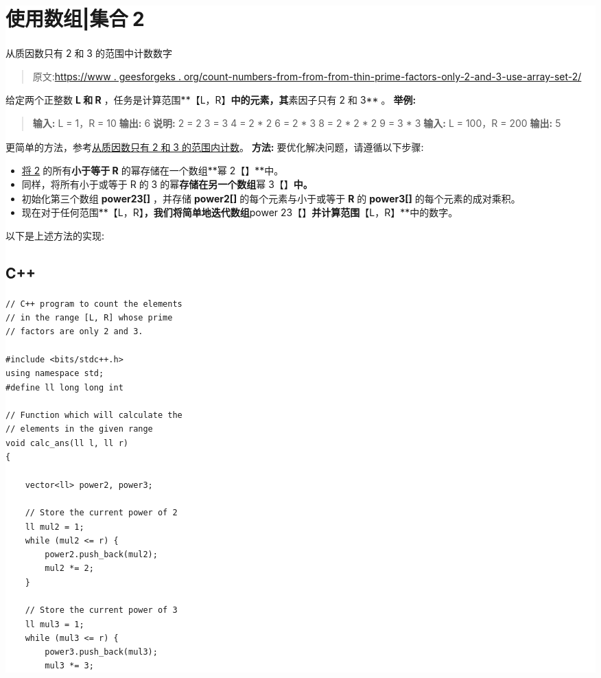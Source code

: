 # 使用数组|集合 2

从质因数只有 2 和 3 的范围中计数数字

> 原文:[https://www . geesforgeks . org/count-numbers-from-from-from-thin-prime-factors-only-2-and-3-use-array-set-2/](https://www.geeksforgeeks.org/count-numbers-from-range-whose-prime-factors-are-only-2-and-3-using-arrays-set-2/)

给定两个正整数 **L 和 R** ，任务是计算范围**【L，R】**中的元素，其**素因子只有 2 和 3** 。
**举例:**

> **输入:** L = 1，R = 10
> **输出:** 6
> **说明:**
> 2 = 2
> 3 = 3
> 4 = 2 * 2
> 6 = 2 * 3
> 8 = 2 * 2 * 2
> 9 = 3 * 3
> **输入:** L = 100，R = 200
> **输出:** 5

更简单的方法，参考[从质因数只有 2 和 3 的范围内计数](https://www.geeksforgeeks.org/count-numbers-from-range-whose-prime-factors-are-only-2-and-3/)。
**方法:**
要优化解决问题，请遵循以下步骤:

*   [将 2](https://www.geeksforgeeks.org/powers-2-required-sum/) 的所有**小于等于 R** 的幂存储在一个数组**幂 2【】**中。
*   同样，将所有小于或等于 R 的 3 的幂**存储在另一个数组**幂 3【】**中。**
*   初始化第三个数组 **power23[]** ，并存储 **power2[]** 的每个元素与小于或等于 **R** 的 **power3[]** 的每个元素的成对乘积。
*   现在对于任何范围**【L，R】**，我们将简单地迭代数组**power 23【】**并计算范围**【L，R】**中的数字。

以下是上述方法的实现:

## C++

```
// C++ program to count the elements
// in the range [L, R] whose prime
// factors are only 2 and 3.

#include <bits/stdc++.h>
using namespace std;
#define ll long long int

// Function which will calculate the
// elements in the given range
void calc_ans(ll l, ll r)
{

    vector<ll> power2, power3;

    // Store the current power of 2
    ll mul2 = 1;
    while (mul2 <= r) {
        power2.push_back(mul2);
        mul2 *= 2;
    }

    // Store the current power of 3
    ll mul3 = 1;
    while (mul3 <= r) {
        power3.push_back(mul3);
        mul3 *= 3;
```